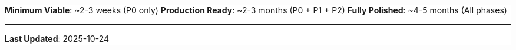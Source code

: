 **Minimum Viable**: ~2-3 weeks (P0 only)
**Production Ready**: ~2-3 months (P0 + P1 + P2)
**Fully Polished**: ~4-5 months (All phases)

---

**Last Updated**: 2025-10-24
